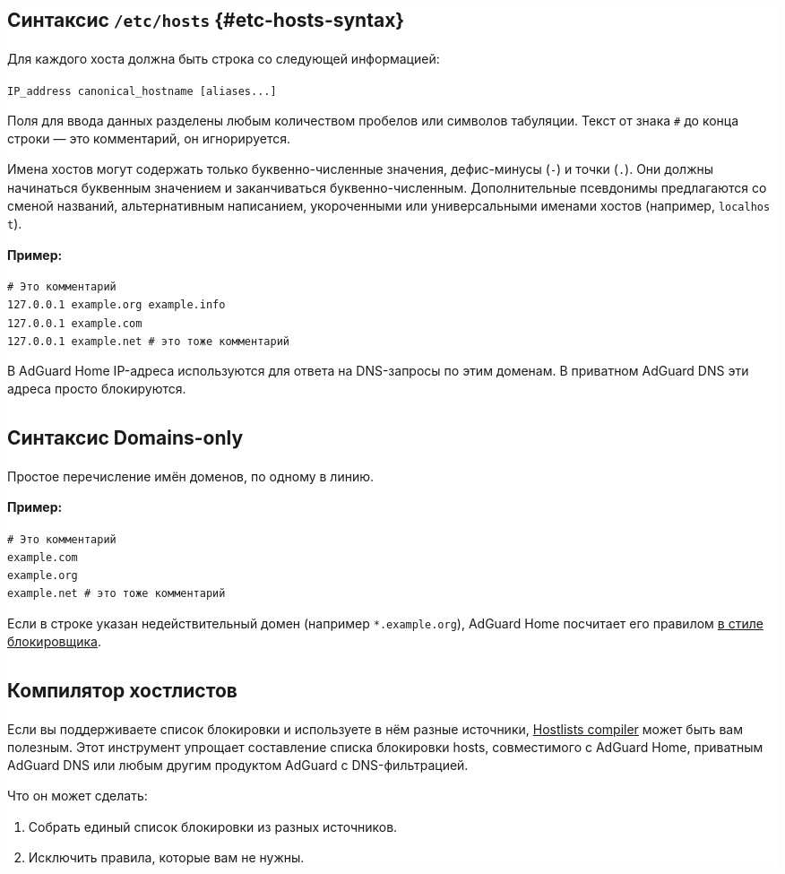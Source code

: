 
## Синтаксис `/etc/hosts` {#etc-hosts-syntax}

Для каждого хоста должна быть строка со следующей информацией:

```none
IP_address canonical_hostname [aliases...]
```

Поля для ввода данных разделены любым количеством пробелов или символов табуляции. Текст от знака `#` до конца строки — это комментарий, он игнорируется.

Имена хостов могут содержать только буквенно-численные значения, дефис-минусы (`-`) и точки (`.`). Они должны начинаться буквенным значением и заканчиваться буквенно-численным. Дополнительные псевдонимы предлагаются со сменой названий, альтернативным написанием, укороченными или универсальными именами хостов (например, `localhost`).

**Пример:**

```none
# Это комментарий
127.0.0.1 example.org example.info
127.0.0.1 example.com
127.0.0.1 example.net # это тоже комментарий
```

В AdGuard Home IP-адреса используются для ответа на DNS-запросы по этим доменам. В приватном AdGuard DNS эти адреса просто блокируются.


## Синтаксис Domains-only

Простое перечисление имён доменов, по одному в линию.

**Пример:**

```none
# Это комментарий
example.com
example.org
example.net # это тоже комментарий
```

Если в строке указан недействительный домен (например `*.example.org`), AdGuard Home посчитает его правилом [в стиле блокировщика](#adblock-style-syntax).

## Компилятор хостлистов

Если вы поддерживаете список блокировки и используете в нём разные источники, [Hostlists compiler][hlc] может быть вам полезным. Этот инструмент упрощает составление списка блокировки hosts, совместимого с AdGuard Home, приватным AdGuard DNS или любым другим продуктом AdGuard с DNS-фильтрацией.

Что он может сделать:

1. Собрать единый список блокировки из разных источников.

2. Исключить правила, которые вам не нужны.


[hlc]: https://github.com/AdguardTeam/HostlistCompiler
[hlc]: https://github.com/AdguardTeam/HostlistCompiler
[sdn]: https://github.com/AdguardTeam/AdGuardSDNSFilter
[adb]: https://adguard.com/kb/general/ad-filtering/create-own-filters/
[regexp]: https://developer.mozilla.org/en-US/docs/Web/JavaScript/Guide/Regular_Expressions
[rfc1035]: https://tools.ietf.org/html/rfc1035#section-3.5